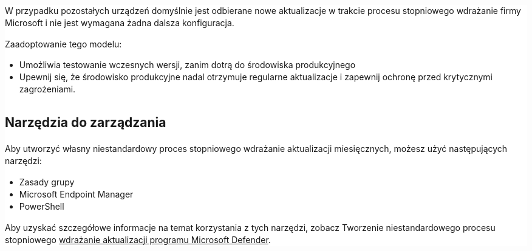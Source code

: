W przypadku pozostałych urządzeń domyślnie jest odbierane nowe aktualizacje w trakcie procesu stopniowego wdrażanie firmy Microsoft i nie jest wymagana żadna dalsza konfiguracja. 

Zaadoptowanie tego modelu:
- Umożliwia testowanie wczesnych wersji, zanim dotrą do środowiska produkcyjnego 
- Upewnij się, że środowisko produkcyjne nadal otrzymuje regularne aktualizacje i zapewnij ochronę przed krytycznymi zagrożeniami.

## <a name="management-tools"></a>Narzędzia do zarządzania
Aby utworzyć własny niestandardowy proces stopniowego wdrażanie aktualizacji miesięcznych, możesz użyć następujących narzędzi:

- Zasady grupy
- Microsoft Endpoint Manager
- PowerShell

Aby uzyskać szczegółowe informacje na temat korzystania z tych narzędzi, zobacz Tworzenie niestandardowego procesu stopniowego [wdrażanie aktualizacji programu Microsoft Defender](configure-updates.md).
